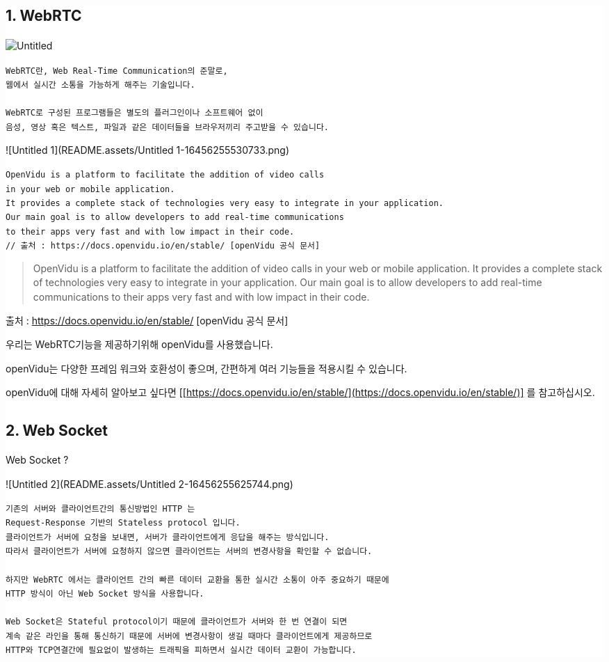 
## 1. WebRTC


![Untitled](README.assets/Untitled-16456255437472.png)

```
WebRTC란, Web Real-Time Communication의 준말로, 
웹에서 실시간 소통을 가능하게 해주는 기술입니다.

WebRTC로 구성된 프로그램들은 별도의 플러그인이나 소프트웨어 없이 
음성, 영상 혹은 텍스트, 파일과 같은 데이터들을 브라우저끼리 주고받을 수 있습니다.
```

![Untitled 1](README.assets/Untitled 1-16456255530733.png)

```
OpenVidu is a platform to facilitate the addition of video calls 
in your web or mobile application. 
It provides a complete stack of technologies very easy to integrate in your application. 
Our main goal is to allow developers to add real-time communications 
to their apps very fast and with low impact in their code.
// 출처 : https://docs.openvidu.io/en/stable/ [openVidu 공식 문서] 
```

> OpenVidu is a platform to facilitate the addition of video calls
in your web or mobile application.
It provides a complete stack of technologies very easy to integrate in your application.
Our main goal is to allow developers to add real-time communications
to their apps very fast and with low impact in their code.

출처 : https://docs.openvidu.io/en/stable/ [openVidu 공식 문서]


우리는 WebRTC기능을 제공하기위해 openVidu를 사용했습니다.

openVidu는 다양한 프레임 워크와 호환성이 좋으며, 간편하게 여러 기능들을 적용시킬 수 있습니다.

openVidu에 대해 자세히 알아보고 싶다면 [[https://docs.openvidu.io/en/stable/](https://docs.openvidu.io/en/stable/)] 를 참고하십시오.

## 2. Web Socket

Web Socket ?

![Untitled 2](README.assets/Untitled 2-16456255625744.png)

```
기존의 서버와 클라이언트간의 통신방법인 HTTP 는
Request-Response 기반의 Stateless protocol 입니다.
클라이언트가 서버에 요청을 보내면, 서버가 클라이언트에게 응답을 해주는 방식입니다.
따라서 클라이언트가 서버에 요청하지 않으면 클라이언트는 서버의 변경사항을 확인할 수 없습니다.

하지만 WebRTC 에서는 클라이언트 간의 빠른 데이터 교환을 통한 실시간 소통이 아주 중요하기 때문에
HTTP 방식이 아닌 Web Socket 방식을 사용합니다.

Web Socket은 Stateful protocol이기 때문에 클라이언트가 서버와 한 번 연결이 되면
계속 같은 라인을 통해 통신하기 때문에 서버에 변경사항이 생길 때마다 클라이언트에게 제공하므로
HTTP와 TCP연결간에 필요없이 발생하는 트래픽을 피하면서 실시간 데이터 교환이 가능합니다.

```
